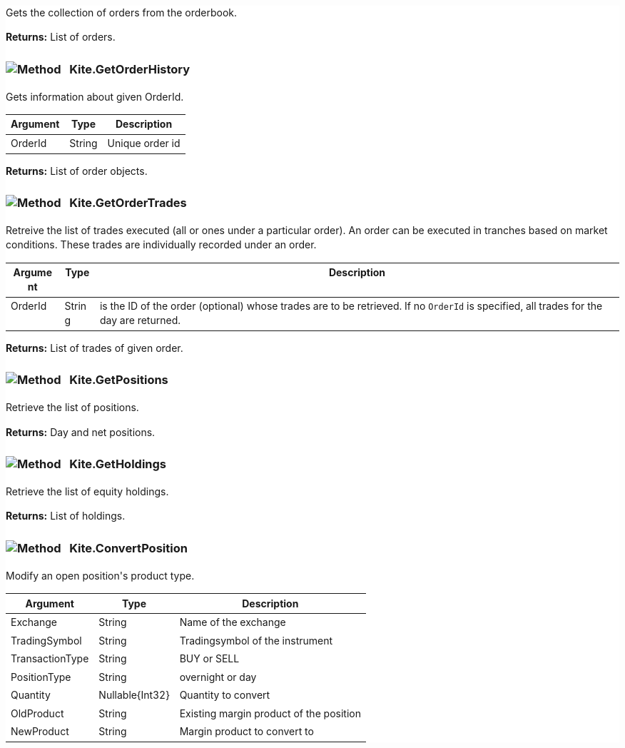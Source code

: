 Gets the collection of orders from the orderbook.

**Returns:** List of orders.

### ![Method](/assets/method.jpg) &nbsp;&nbsp;Kite.GetOrderHistory

Gets information about given OrderId.

| Argument | Type | Description |
| --- | --- | --- |
| OrderId | String | Unique order id |

**Returns:** List of order objects.

### ![Method](/assets/method.jpg) &nbsp;&nbsp;Kite.GetOrderTrades

Retreive the list of trades executed (all or ones under a particular order).
            An order can be executed in tranches based on market conditions.
            These trades are individually recorded under an order.

| Argument | Type | Description |
| --- | --- | --- |
| OrderId | String | is the ID of the order (optional) whose trades are to be retrieved. If no `OrderId` is specified, all trades for the day are returned. |

**Returns:** List of trades of given order.

### ![Method](/assets/method.jpg) &nbsp;&nbsp;Kite.GetPositions

Retrieve the list of positions.

**Returns:** Day and net positions.

### ![Method](/assets/method.jpg) &nbsp;&nbsp;Kite.GetHoldings

Retrieve the list of equity holdings.

**Returns:** List of holdings.

### ![Method](/assets/method.jpg) &nbsp;&nbsp;Kite.ConvertPosition

Modify an open position's product type.

| Argument | Type | Description |
| --- | --- | --- |
| Exchange | String | Name of the exchange |
| TradingSymbol | String | Tradingsymbol of the instrument |
| TransactionType | String | BUY or SELL |
| PositionType | String | overnight or day |
| Quantity | Nullable{Int32} | Quantity to convert |
| OldProduct | String | Existing margin product of the position |
| NewProduct | String | Margin product to convert to |
